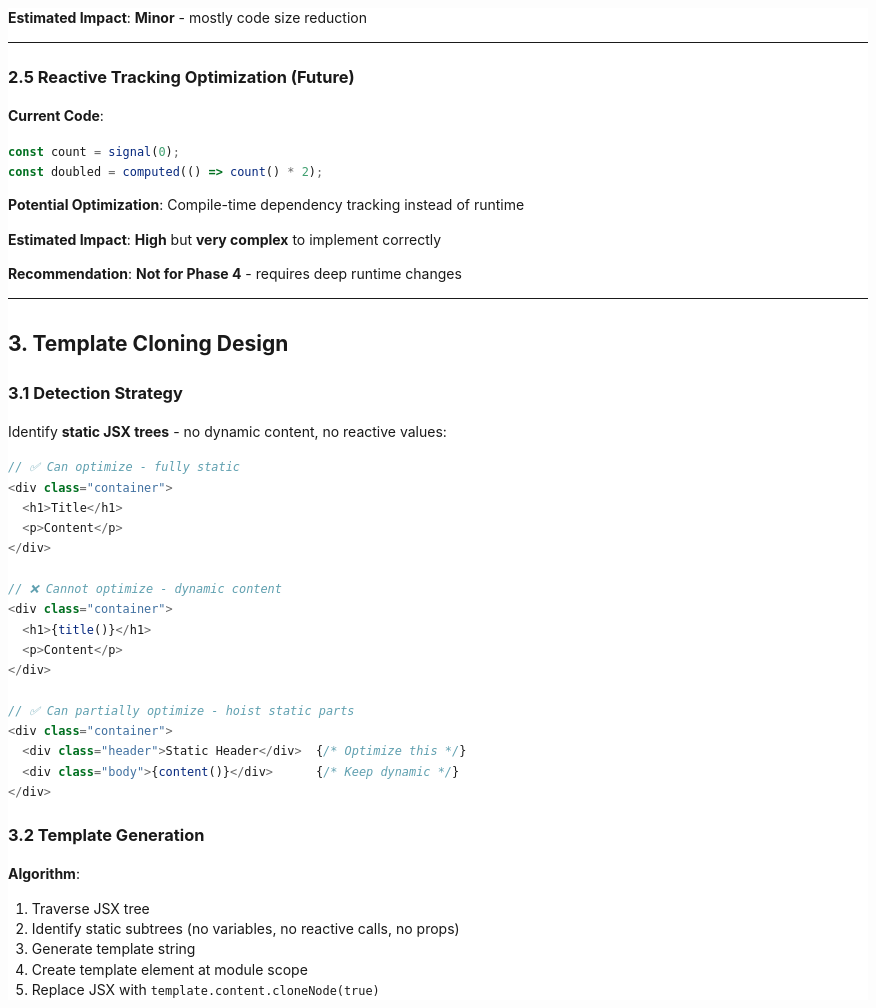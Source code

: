 **Estimated Impact**: **Minor** - mostly code size reduction

---

### 2.5 Reactive Tracking Optimization (Future)

**Current Code**:
```typescript
const count = signal(0);
const doubled = computed(() => count() * 2);
```

**Potential Optimization**: Compile-time dependency tracking instead of runtime

**Estimated Impact**: **High** but **very complex** to implement correctly

**Recommendation**: **Not for Phase 4** - requires deep runtime changes

---

## 3. Template Cloning Design

### 3.1 Detection Strategy

Identify **static JSX trees** - no dynamic content, no reactive values:

```typescript
// ✅ Can optimize - fully static
<div class="container">
  <h1>Title</h1>
  <p>Content</p>
</div>

// ❌ Cannot optimize - dynamic content
<div class="container">
  <h1>{title()}</h1>
  <p>Content</p>
</div>

// ✅ Can partially optimize - hoist static parts
<div class="container">
  <div class="header">Static Header</div>  {/* Optimize this */}
  <div class="body">{content()}</div>      {/* Keep dynamic */}
</div>
```

### 3.2 Template Generation

**Algorithm**:
1. Traverse JSX tree
2. Identify static subtrees (no variables, no reactive calls, no props)
3. Generate template string
4. Create template element at module scope
5. Replace JSX with `template.content.cloneNode(true)`
